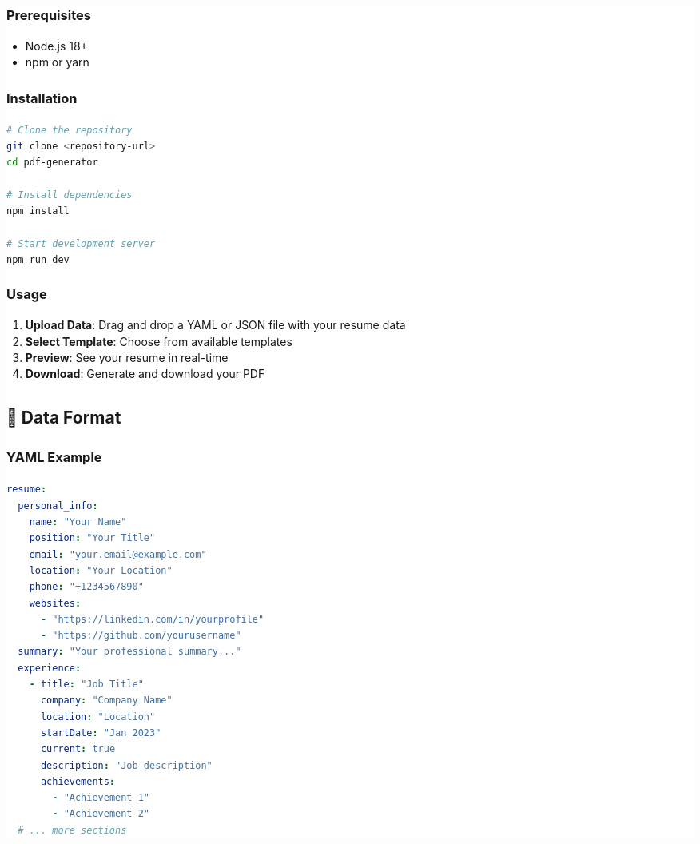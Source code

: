 ### Prerequisites

- Node.js 18+
- npm or yarn

### Installation

```bash
# Clone the repository
git clone <repository-url>
cd pdf-generator

# Install dependencies
npm install

# Start development server
npm run dev
```

### Usage

1. **Upload Data**: Drag and drop a YAML or JSON file with your resume data
2. **Select Template**: Choose from available templates
3. **Preview**: See your resume in real-time
4. **Download**: Generate and download your PDF

## 📝 Data Format

### YAML Example

```yaml
resume:
  personal_info:
    name: "Your Name"
    position: "Your Title"
    email: "your.email@example.com"
    location: "Your Location"
    phone: "+1234567890"
    websites:
      - "https://linkedin.com/in/yourprofile"
      - "https://github.com/yourusername"
  summary: "Your professional summary..."
  experience:
    - title: "Job Title"
      company: "Company Name"
      location: "Location"
      startDate: "Jan 2023"
      current: true
      description: "Job description"
      achievements:
        - "Achievement 1"
        - "Achievement 2"
  # ... more sections
```
